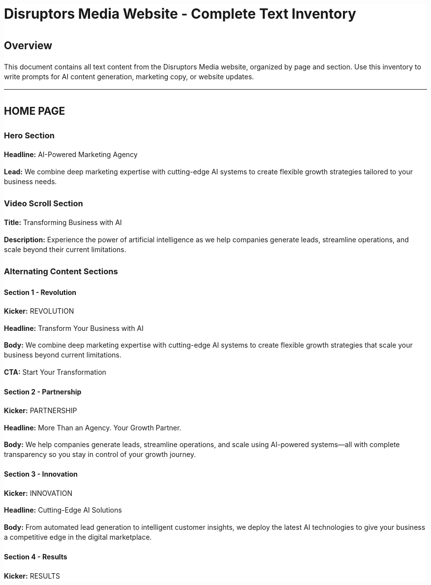 # Disruptors Media Website - Complete Text Inventory

## Overview
This document contains all text content from the Disruptors Media website, organized by page and section. Use this inventory to write prompts for AI content generation, marketing copy, or website updates.

---

## HOME PAGE

### Hero Section
**Headline:** AI-Powered Marketing Agency

**Lead:** We combine deep marketing expertise with cutting-edge AI systems to create flexible growth strategies tailored to your business needs.

### Video Scroll Section
**Title:** Transforming Business with AI

**Description:** Experience the power of artificial intelligence as we help companies generate leads, streamline operations, and scale beyond their current limitations.

### Alternating Content Sections

#### Section 1 - Revolution
**Kicker:** REVOLUTION

**Headline:** Transform Your Business with AI

**Body:** We combine deep marketing expertise with cutting-edge AI systems to create flexible growth strategies that scale your business beyond current limitations.

**CTA:** Start Your Transformation

#### Section 2 - Partnership
**Kicker:** PARTNERSHIP

**Headline:** More Than an Agency. Your Growth Partner.

**Body:** We help companies generate leads, streamline operations, and scale using AI-powered systems—all with complete transparency so you stay in control of your growth journey.

#### Section 3 - Innovation
**Kicker:** INNOVATION

**Headline:** Cutting-Edge AI Solutions

**Body:** From automated lead generation to intelligent customer insights, we deploy the latest AI technologies to give your business a competitive edge in the digital marketplace.

#### Section 4 - Results
**Kicker:** RESULTS
